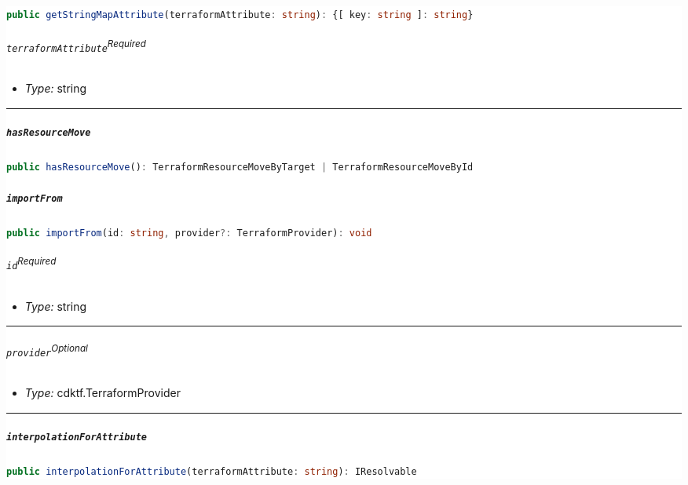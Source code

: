 ```typescript
public getStringMapAttribute(terraformAttribute: string): {[ key: string ]: string}
```

###### `terraformAttribute`<sup>Required</sup> <a name="terraformAttribute" id="rhizo-co-terraform-provider-oci.databaseAutonomousContainerDatabaseDataguardRoleChange.DatabaseAutonomousContainerDatabaseDataguardRoleChange.getStringMapAttribute.parameter.terraformAttribute"></a>

- *Type:* string

---

##### `hasResourceMove` <a name="hasResourceMove" id="rhizo-co-terraform-provider-oci.databaseAutonomousContainerDatabaseDataguardRoleChange.DatabaseAutonomousContainerDatabaseDataguardRoleChange.hasResourceMove"></a>

```typescript
public hasResourceMove(): TerraformResourceMoveByTarget | TerraformResourceMoveById
```

##### `importFrom` <a name="importFrom" id="rhizo-co-terraform-provider-oci.databaseAutonomousContainerDatabaseDataguardRoleChange.DatabaseAutonomousContainerDatabaseDataguardRoleChange.importFrom"></a>

```typescript
public importFrom(id: string, provider?: TerraformProvider): void
```

###### `id`<sup>Required</sup> <a name="id" id="rhizo-co-terraform-provider-oci.databaseAutonomousContainerDatabaseDataguardRoleChange.DatabaseAutonomousContainerDatabaseDataguardRoleChange.importFrom.parameter.id"></a>

- *Type:* string

---

###### `provider`<sup>Optional</sup> <a name="provider" id="rhizo-co-terraform-provider-oci.databaseAutonomousContainerDatabaseDataguardRoleChange.DatabaseAutonomousContainerDatabaseDataguardRoleChange.importFrom.parameter.provider"></a>

- *Type:* cdktf.TerraformProvider

---

##### `interpolationForAttribute` <a name="interpolationForAttribute" id="rhizo-co-terraform-provider-oci.databaseAutonomousContainerDatabaseDataguardRoleChange.DatabaseAutonomousContainerDatabaseDataguardRoleChange.interpolationForAttribute"></a>

```typescript
public interpolationForAttribute(terraformAttribute: string): IResolvable
```

